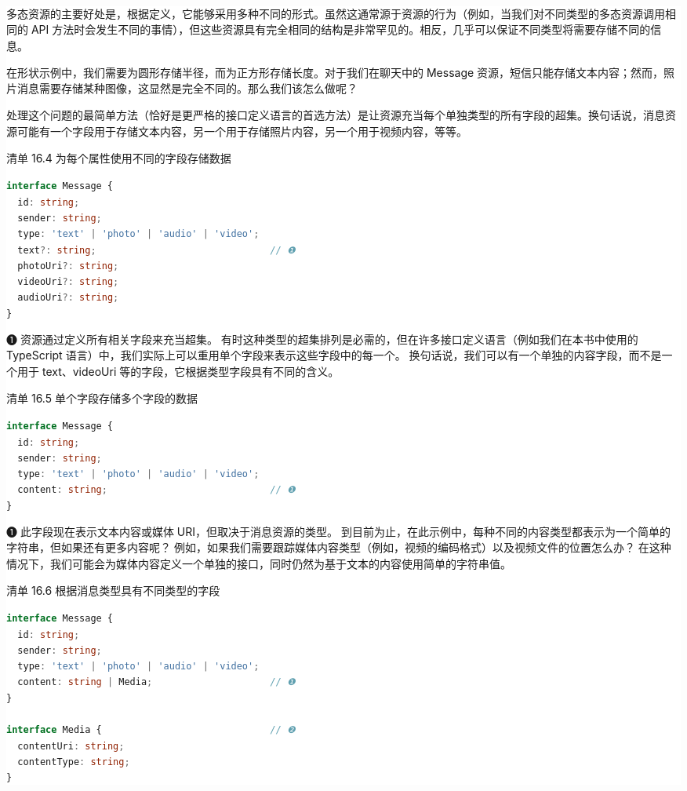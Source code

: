 多态资源的主要好处是，根据定义，它能够采用多种不同的形式。虽然这通常源于资源的行为（例如，当我们对不同类型的多态资源调用相同的 API 方法时会发生不同的事情），但这些资源具有完全相同的结构是非常罕见的。相反，几乎可以保证不同类型将需要存储不同的信息。

在形状示例中，我们需要为圆形存储半径，而为正方形存储长度。对于我们在聊天中的 Message 资源，短信只能存储文本内容；然而，照片消息需要存储某种图像，这显然是完全不同的。那么我们该怎么做呢？

处理这个问题的最简单方法（恰好是更严格的接口定义语言的首选方法）是让资源充当每个单独类型的所有字段的超集。换句话说，消息资源可能有一个字段用于存储文本内容，另一个用于存储照片内容，另一个用于视频内容，等等。

清单 16.4 为每个属性使用不同的字段存储数据

```typescript
interface Message {
  id: string;
  sender: string;
  type: 'text' | 'photo' | 'audio' | 'video';
  text?: string;                               // ❶
  photoUri?: string;
  videoUri?: string;
  audioUri?: string;
}
```

❶ 资源通过定义所有相关字段来充当超集。
有时这种类型的超集排列是必需的，但在许多接口定义语言（例如我们在本书中使用的 TypeScript 语言）中，我们实际上可以重用单个字段来表示这些字段中的每一个。 换句话说，我们可以有一个单独的内容字段，而不是一个用于 text、videoUri 等的字段，它根据类型字段具有不同的含义。

清单 16.5 单个字段存储多个字段的数据

```typescript
interface Message {
  id: string;
  sender: string;
  type: 'text' | 'photo' | 'audio' | 'video';
  content: string;                             // ❶
}
```

❶ 此字段现在表示文本内容或媒体 URI，但取决于消息资源的类型。
到目前为止，在此示例中，每种不同的内容类型都表示为一个简单的字符串，但如果还有更多内容呢？ 例如，如果我们需要跟踪媒体内容类型（例如，视频的编码格式）以及视频文件的位置怎么办？ 在这种情况下，我们可能会为媒体内容定义一个单独的接口，同时仍然为基于文本的内容使用简单的字符串值。

清单 16.6 根据消息类型具有不同类型的字段

```typescript
interface Message {
  id: string;
  sender: string;
  type: 'text' | 'photo' | 'audio' | 'video';
  content: string | Media;                     // ❶
}
 
interface Media {                              // ❷
  contentUri: string;
  contentType: string;
}
```
